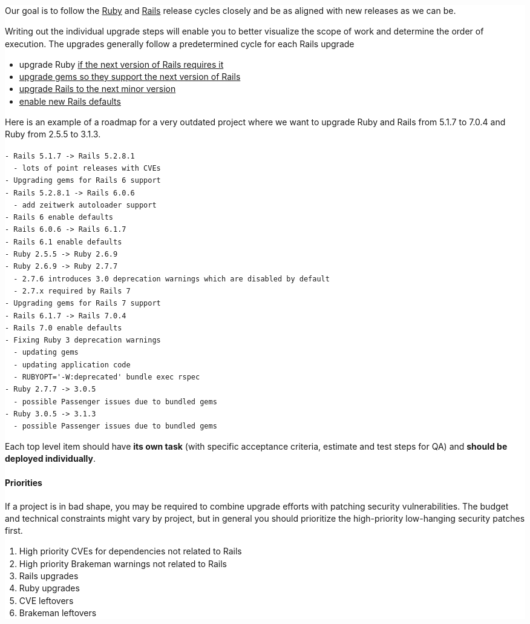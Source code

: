 Our goal is to follow the [Ruby](https://www.ruby-lang.org/en/downloads/releases/) and [Rails](https://rubyonrails.org/category/releases) release cycles closely and be as aligned with new releases as we can be.

Writing out the individual upgrade steps will enable you to better visualize the scope of work and determine the order of execution. The upgrades generally follow a predetermined cycle for each Rails upgrade

- upgrade Ruby [if the next version of Rails requires it](https://www.fastruby.io/blog/ruby/rails/versions/compatibility-table.html)
- [upgrade gems so they support the next version of Rails](#1-upgrading-gems-for-rails-x-support)
- [upgrade Rails to the next minor version](#2-rails-x-upgrade)
- [enable new Rails defaults](#3-enabling-rails-x-defaults)

Here is an example of a roadmap for a very outdated project where we want to upgrade Ruby and Rails from 5.1.7 to 7.0.4 and Ruby from 2.5.5 to 3.1.3.

```
- Rails 5.1.7 -> Rails 5.2.8.1
  - lots of point releases with CVEs
- Upgrading gems for Rails 6 support
- Rails 5.2.8.1 -> Rails 6.0.6
  - add zeitwerk autoloader support
- Rails 6 enable defaults
- Rails 6.0.6 -> Rails 6.1.7
- Rails 6.1 enable defaults
- Ruby 2.5.5 -> Ruby 2.6.9
- Ruby 2.6.9 -> Ruby 2.7.7
  - 2.7.6 introduces 3.0 deprecation warnings which are disabled by default
  - 2.7.x required by Rails 7
- Upgrading gems for Rails 7 support
- Rails 6.1.7 -> Rails 7.0.4
- Rails 7.0 enable defaults
- Fixing Ruby 3 deprecation warnings
  - updating gems
  - updating application code
  - RUBYOPT='-W:deprecated' bundle exec rspec
- Ruby 2.7.7 -> 3.0.5
  - possible Passenger issues due to bundled gems
- Ruby 3.0.5 -> 3.1.3
  - possible Passenger issues due to bundled gems
```

Each top level item should have **its own task** (with specific acceptance criteria, estimate and test steps for QA) and **should be deployed individually**.

#### Priorities
If a project is in bad shape, you may be required to combine upgrade efforts with patching security vulnerabilities. The budget and technical constraints might vary by project, but in general you should prioritize the high-priority low-hanging security patches first.

1. High priority CVEs for dependencies not related to Rails
2. High priority Brakeman warnings not related to Rails
3. Rails upgrades
4. Ruby upgrades
5. CVE leftovers
5. Brakeman leftovers

